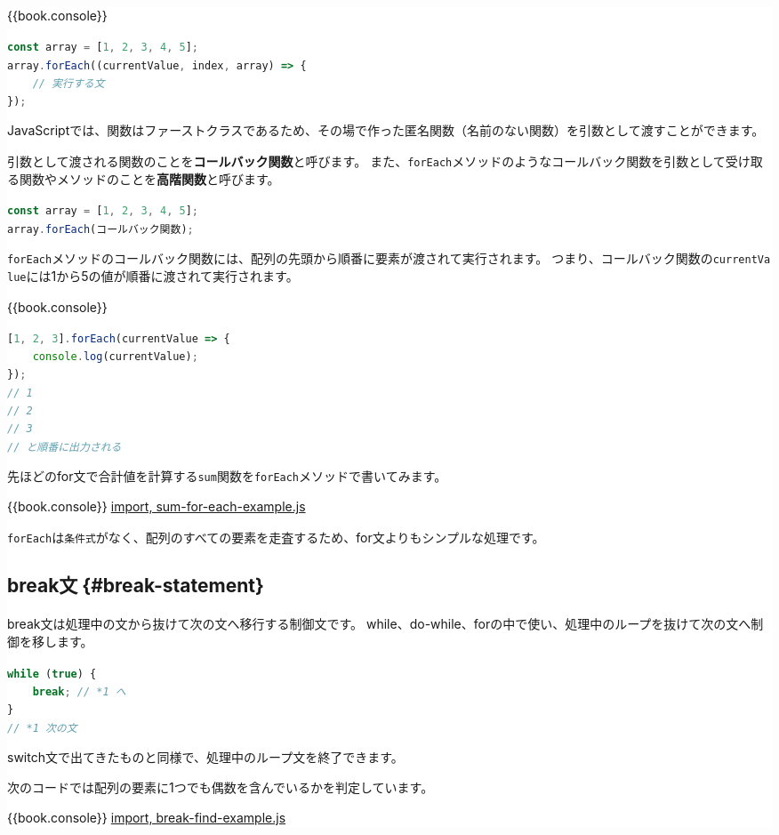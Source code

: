 {{book.console}}
```js
const array = [1, 2, 3, 4, 5];
array.forEach((currentValue, index, array) => {
    // 実行する文
});
```

JavaScriptでは、関数はファーストクラスであるため、その場で作った匿名関数（名前のない関数）を引数として渡すことができます。

引数として渡される関数のことを**コールバック関数**と呼びます。
また、`forEach`メソッドのようなコールバック関数を引数として受け取る関数やメソッドのことを**高階関数**と呼びます。


```js
const array = [1, 2, 3, 4, 5];
array.forEach(コールバック関数);
```

`forEach`メソッドのコールバック関数には、配列の先頭から順番に要素が渡されて実行されます。
つまり、コールバック関数の`currentValue`には1から5の値が順番に渡されて実行されます。

{{book.console}}
```js
[1, 2, 3].forEach(currentValue => {
    console.log(currentValue);
});
// 1
// 2
// 3
// と順番に出力される
```

先ほどのfor文で合計値を計算する`sum`関数を`forEach`メソッドで書いてみます。

{{book.console}}
[import, sum-for-each-example.js](./src/for/sum-for-each-example.js)

`forEach`は`条件式`がなく、配列のすべての要素を走査するため、for文よりもシンプルな処理です。

## break文 {#break-statement}

break文は処理中の文から抜けて次の文へ移行する制御文です。
while、do-while、forの中で使い、処理中のループを抜けて次の文へ制御を移します。

```js
while (true) {
    break; // *1 へ
}
// *1 次の文
```

switch文で出てきたものと同様で、処理中のループ文を終了できます。

次のコードでは配列の要素に1つでも偶数を含んでいるかを判定しています。

{{book.console}}
[import, break-find-example.js](./src/break/break-find-example.js)
